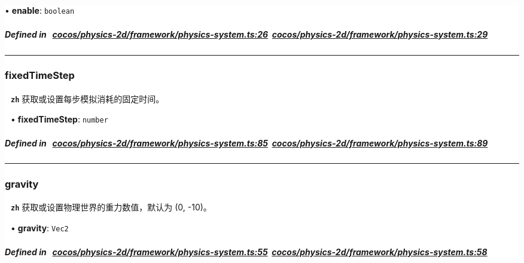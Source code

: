 •  **enable**:
 ``boolean`` 
</div>

##### Defined in &nbsp;   [cocos/physics-2d/framework/physics-system.ts:26](https://github.com/cocos-creator/engine/blob/c7bf6b8a9/cocos/physics-2d/framework/physics-system.ts#L26)&nbsp;   [cocos/physics-2d/framework/physics-system.ts:29](https://github.com/cocos-creator/engine/blob/c7bf6b8a9/cocos/physics-2d/framework/physics-system.ts#L29)&nbsp;


___


### fixedTimeStep
<div style="margin-left: 10px;">




**`zh`** 
获取或设置每步模拟消耗的固定时间。





•  **fixedTimeStep**:
 ``number`` 
</div>

##### Defined in &nbsp;   [cocos/physics-2d/framework/physics-system.ts:85](https://github.com/cocos-creator/engine/blob/c7bf6b8a9/cocos/physics-2d/framework/physics-system.ts#L85)&nbsp;   [cocos/physics-2d/framework/physics-system.ts:89](https://github.com/cocos-creator/engine/blob/c7bf6b8a9/cocos/physics-2d/framework/physics-system.ts#L89)&nbsp;


___


### gravity
<div style="margin-left: 10px;">




**`zh`** 
获取或设置物理世界的重力数值，默认为 (0, -10)。





•  **gravity**:
 ``Vec2`` 
</div>

##### Defined in &nbsp;   [cocos/physics-2d/framework/physics-system.ts:55](https://github.com/cocos-creator/engine/blob/c7bf6b8a9/cocos/physics-2d/framework/physics-system.ts#L55)&nbsp;   [cocos/physics-2d/framework/physics-system.ts:58](https://github.com/cocos-creator/engine/blob/c7bf6b8a9/cocos/physics-2d/framework/physics-system.ts#L58)&nbsp;
